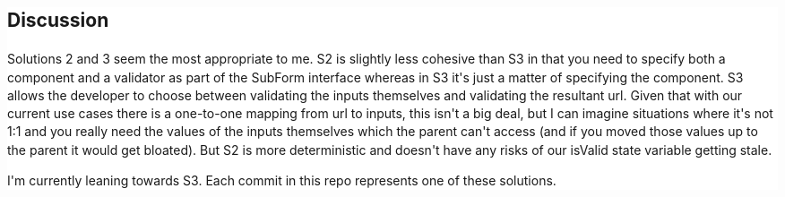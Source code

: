 ## Discussion

Solutions 2 and 3 seem the most appropriate to me. S2 is slightly less cohesive than S3 in that you need to specify both a component and a validator as part of the SubForm interface whereas in S3 it's just a matter of specifying the component. S3 allows the developer to choose between validating the inputs themselves and validating the resultant url. Given that with our current use cases there is a one-to-one mapping from url to inputs, this isn't a big deal, but I can imagine situations where it's not 1:1 and you really need the values of the inputs themselves which the parent can't access (and if you moved those values up to the parent it would get bloated). But S2 is more deterministic and doesn't have any risks of our isValid state variable getting stale.

I'm currently leaning towards S3. Each commit in this repo represents one of these solutions.
